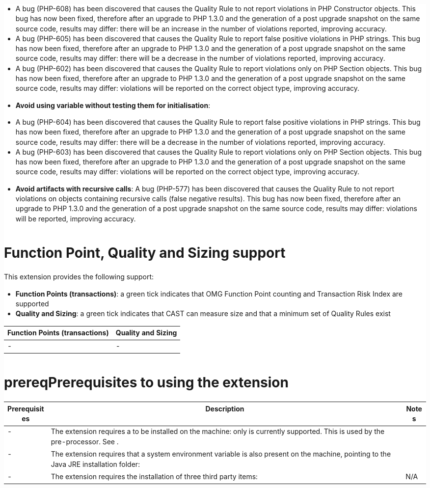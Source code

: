 
*   A bug (PHP-608) has been discovered that causes the Quality Rule to not report violations in PHP Constructor objects. This bug has now been fixed, therefore after an upgrade to PHP 1.3.0 and the generation of a post upgrade snapshot on the same source code, results may differ: there will be an increase in the number of violations reported, improving accuracy.
*   A bug (PHP-605) has been discovered that causes the Quality Rule to report false positive violations in PHP strings. This bug has now been fixed, therefore after an upgrade to PHP 1.3.0 and the generation of a post upgrade snapshot on the same source code, results may differ: there will be a decrease in the number of violations reported, improving accuracy.
*   A bug (PHP-602) has been discovered that causes the Quality Rule to report violations only on PHP Section objects. This bug has now been fixed, therefore after an upgrade to PHP 1.3.0 and the generation of a post upgrade snapshot on the same source code, results may differ: violations will be reported on the correct object type, improving accuracy.
- **Avoid using variable without testing them for initialisation**:

*   A bug (PHP-604) has been discovered that causes the Quality Rule to report false positive violations in PHP strings. This bug has now been fixed, therefore after an upgrade to PHP 1.3.0 and the generation of a post upgrade snapshot on the same source code, results may differ: there will be a decrease in the number of violations reported, improving accuracy.
*   A bug (PHP-603) has been discovered that causes the Quality Rule to report violations only on PHP Section objects. This bug has now been fixed, therefore after an upgrade to PHP 1.3.0 and the generation of a post upgrade snapshot on the same source code, results may differ: violations will be reported on the correct object type, improving accuracy.
- **Avoid artifacts with recursive calls**: A bug (PHP-577) has been discovered that causes the Quality Rule to not report violations on objects containing recursive calls (false negative results). This bug has now been fixed, therefore after an upgrade to PHP 1.3.0 and the generation of a post upgrade snapshot on the same source code, results may differ: violations will be reported, improving accuracy.

# Function Point, Quality and Sizing support

This extension provides the following support:
- **Function Points (transactions)**: a green tick indicates that OMG Function Point counting and Transaction Risk Index are supported
- **Quality and Sizing**: a green tick indicates that CAST can measure size and that a minimum set of Quality Rules exist

| Function Points (transactions) | Quality and Sizing |
| ------------------------------ | ------------------ |
| - | - |

# prereqPrerequisites to using the extension

| Prerequisites | Description | Notes |
| ------------- | ----------- | ----- |
| - | The extension requires a  to be installed on the machine: only  is currently supported. This is used by the pre-processor. See . |  |
| - | The extension requires that a  system environment variable is also present on the machine, pointing to the Java JRE installation folder: |
| - | The extension requires the installation of three third party items: | N/A |
